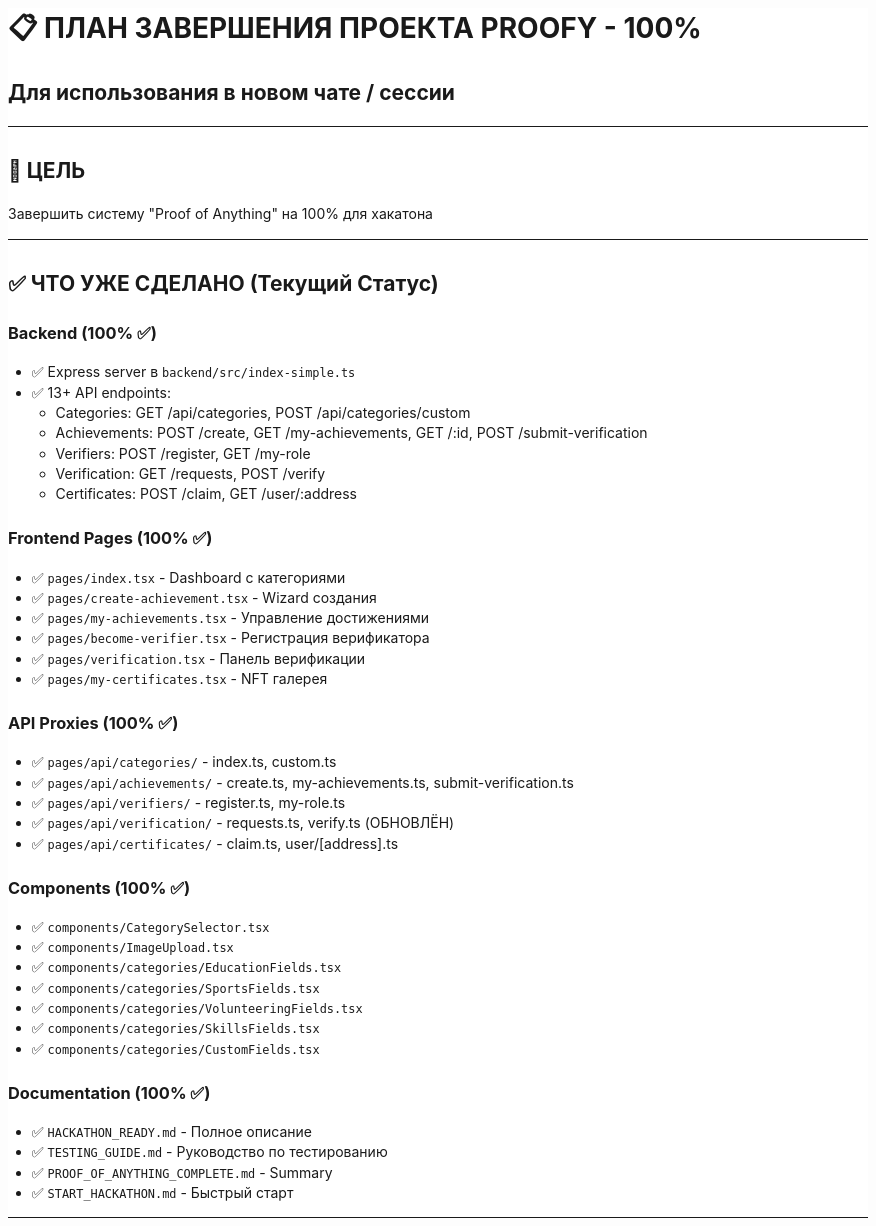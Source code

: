 # 📋 ПЛАН ЗАВЕРШЕНИЯ ПРОЕКТА PROOFY - 100%

## Для использования в новом чате / сессии

---

## 🎯 ЦЕЛЬ
Завершить систему "Proof of Anything" на 100% для хакатона

---

## ✅ ЧТО УЖЕ СДЕЛАНО (Текущий Статус)

### Backend (100% ✅)
- ✅ Express server в `backend/src/index-simple.ts`
- ✅ 13+ API endpoints:
  - Categories: GET /api/categories, POST /api/categories/custom
  - Achievements: POST /create, GET /my-achievements, GET /:id, POST /submit-verification
  - Verifiers: POST /register, GET /my-role
  - Verification: GET /requests, POST /verify
  - Certificates: POST /claim, GET /user/:address

### Frontend Pages (100% ✅)
- ✅ `pages/index.tsx` - Dashboard с категориями
- ✅ `pages/create-achievement.tsx` - Wizard создания
- ✅ `pages/my-achievements.tsx` - Управление достижениями
- ✅ `pages/become-verifier.tsx` - Регистрация верификатора
- ✅ `pages/verification.tsx` - Панель верификации
- ✅ `pages/my-certificates.tsx` - NFT галерея

### API Proxies (100% ✅)
- ✅ `pages/api/categories/` - index.ts, custom.ts
- ✅ `pages/api/achievements/` - create.ts, my-achievements.ts, submit-verification.ts
- ✅ `pages/api/verifiers/` - register.ts, my-role.ts
- ✅ `pages/api/verification/` - requests.ts, verify.ts (ОБНОВЛЁН)
- ✅ `pages/api/certificates/` - claim.ts, user/[address].ts

### Components (100% ✅)
- ✅ `components/CategorySelector.tsx`
- ✅ `components/ImageUpload.tsx`
- ✅ `components/categories/EducationFields.tsx`
- ✅ `components/categories/SportsFields.tsx`
- ✅ `components/categories/VolunteeringFields.tsx`
- ✅ `components/categories/SkillsFields.tsx`
- ✅ `components/categories/CustomFields.tsx`

### Documentation (100% ✅)
- ✅ `HACKATHON_READY.md` - Полное описание
- ✅ `TESTING_GUIDE.md` - Руководство по тестированию
- ✅ `PROOF_OF_ANYTHING_COMPLETE.md` - Summary
- ✅ `START_HACKATHON.md` - Быстрый старт

---